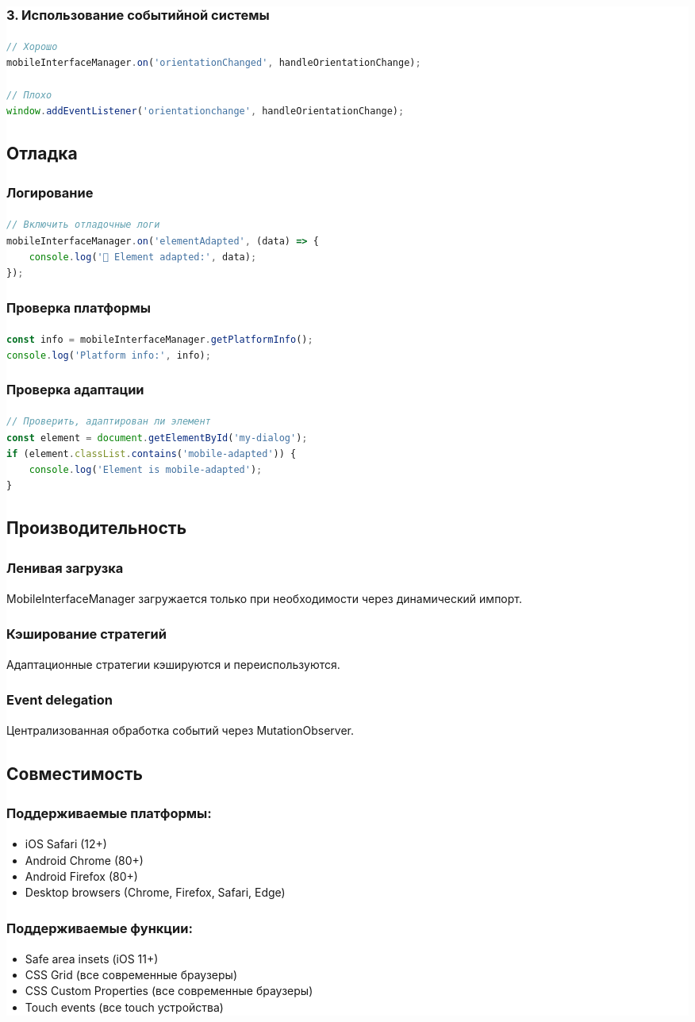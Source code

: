 ### 3. Использование событийной системы
```javascript
// Хорошо
mobileInterfaceManager.on('orientationChanged', handleOrientationChange);

// Плохо
window.addEventListener('orientationchange', handleOrientationChange);
```

## Отладка

### Логирование
```javascript
// Включить отладочные логи
mobileInterfaceManager.on('elementAdapted', (data) => {
    console.log('📱 Element adapted:', data);
});
```

### Проверка платформы
```javascript
const info = mobileInterfaceManager.getPlatformInfo();
console.log('Platform info:', info);
```

### Проверка адаптации
```javascript
// Проверить, адаптирован ли элемент
const element = document.getElementById('my-dialog');
if (element.classList.contains('mobile-adapted')) {
    console.log('Element is mobile-adapted');
}
```

## Производительность

### Ленивая загрузка
MobileInterfaceManager загружается только при необходимости через динамический импорт.

### Кэширование стратегий
Адаптационные стратегии кэшируются и переиспользуются.

### Event delegation
Централизованная обработка событий через MutationObserver.

## Совместимость

### Поддерживаемые платформы:
- iOS Safari (12+)
- Android Chrome (80+)
- Android Firefox (80+)
- Desktop browsers (Chrome, Firefox, Safari, Edge)

### Поддерживаемые функции:
- Safe area insets (iOS 11+)
- CSS Grid (все современные браузеры)
- CSS Custom Properties (все современные браузеры)
- Touch events (все touch устройства)
